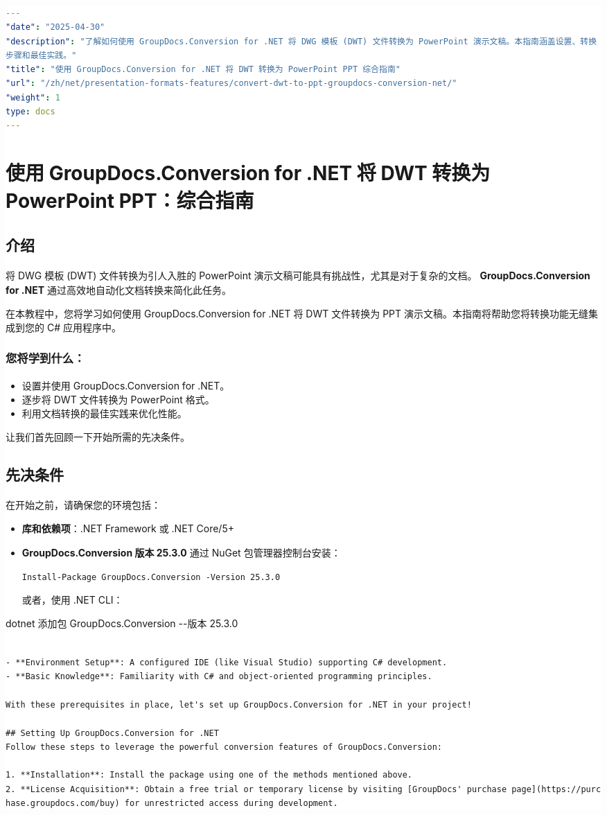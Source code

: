 ```yaml
---
"date": "2025-04-30"
"description": "了解如何使用 GroupDocs.Conversion for .NET 将 DWG 模板 (DWT) 文件转换为 PowerPoint 演示文稿。本指南涵盖设置、转换步骤和最佳实践。"
"title": "使用 GroupDocs.Conversion for .NET 将 DWT 转换为 PowerPoint PPT 综合指南"
"url": "/zh/net/presentation-formats-features/convert-dwt-to-ppt-groupdocs-conversion-net/"
"weight": 1
type: docs
---
```

# 使用 GroupDocs.Conversion for .NET 将 DWT 转换为 PowerPoint PPT：综合指南

## 介绍
将 DWG 模板 (DWT) 文件转换为引人入胜的 PowerPoint 演示文稿可能具有挑战性，尤其是对于复杂的文档。 **GroupDocs.Conversion for .NET** 通过高效地自动化文档转换来简化此任务。

在本教程中，您将学习如何使用 GroupDocs.Conversion for .NET 将 DWT 文件转换为 PPT 演示文稿。本指南将帮助您将转换功能无缝集成到您的 C# 应用程序中。

### 您将学到什么：
- 设置并使用 GroupDocs.Conversion for .NET。
- 逐步将 DWT 文件转换为 PowerPoint 格式。
- 利用文档转换的最佳实践来优化性能。

让我们首先回顾一下开始所需的先决条件。

## 先决条件
在开始之前，请确保您的环境包括：

- **库和依赖项**：.NET Framework 或 .NET Core/5+
- **GroupDocs.Conversion 版本 25.3.0** 通过 NuGet 包管理器控制台安装：

  ```shell
  Install-Package GroupDocs.Conversion -Version 25.3.0
  ```

  或者，使用 .NET CLI：

  ```bash
dotnet 添加包 GroupDocs.Conversion --版本 25.3.0
```

- **Environment Setup**: A configured IDE (like Visual Studio) supporting C# development.
- **Basic Knowledge**: Familiarity with C# and object-oriented programming principles.

With these prerequisites in place, let's set up GroupDocs.Conversion for .NET in your project!

## Setting Up GroupDocs.Conversion for .NET
Follow these steps to leverage the powerful conversion features of GroupDocs.Conversion:

1. **Installation**: Install the package using one of the methods mentioned above.
2. **License Acquisition**: Obtain a free trial or temporary license by visiting [GroupDocs' purchase page](https://purchase.groupdocs.com/buy) for unrestricted access during development.
